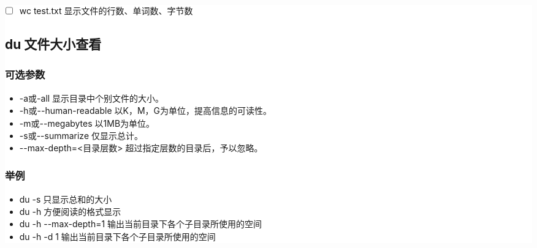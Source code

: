 - [ ] wc test.txt 显示文件的行数、单词数、字节数

## du 文件大小查看
### 可选参数
- -a或-all 显示目录中个别文件的大小。
- -h或--human-readable 以K，M，G为单位，提高信息的可读性。
- -m或--megabytes 以1MB为单位。
- -s或--summarize 仅显示总计。
- --max-depth=<目录层数> 超过指定层数的目录后，予以忽略。

### 举例
- du -s 只显示总和的大小
- du -h 方便阅读的格式显示
- du -h  --max-depth=1 输出当前目录下各个子目录所使用的空间
- du -h -d 1 输出当前目录下各个子目录所使用的空间
